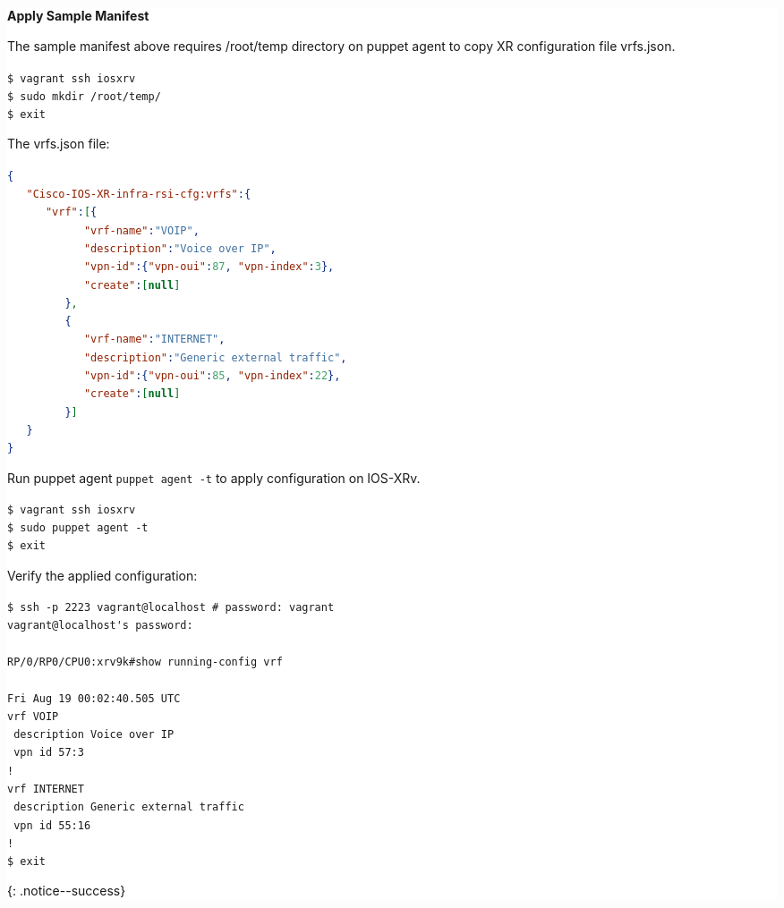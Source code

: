 **Apply Sample Manifest**

The sample manifest above requires /root/temp directory on puppet agent to copy XR configuration file vrfs.json. 

```
$ vagrant ssh iosxrv
$ sudo mkdir /root/temp/
$ exit
```

The vrfs.json file:

```json
{
   "Cisco-IOS-XR-infra-rsi-cfg:vrfs":{
      "vrf":[{
            "vrf-name":"VOIP",
            "description":"Voice over IP",
            "vpn-id":{"vpn-oui":87, "vpn-index":3},
            "create":[null]
         },
         {
            "vrf-name":"INTERNET",
            "description":"Generic external traffic",
            "vpn-id":{"vpn-oui":85, "vpn-index":22},
            "create":[null]
         }]
   }
}
```

Run puppet agent ``puppet agent -t`` to apply configuration on IOS-XRv. 

```
$ vagrant ssh iosxrv
$ sudo puppet agent -t
$ exit
```

Verify the applied configuration:

```
$ ssh -p 2223 vagrant@localhost # password: vagrant
vagrant@localhost's password:

RP/0/RP0/CPU0:xrv9k#show running-config vrf

Fri Aug 19 00:02:40.505 UTC
vrf VOIP
 description Voice over IP
 vpn id 57:3
!
vrf INTERNET
 description Generic external traffic
 vpn id 55:16
!
$ exit
```
{: .notice--success}
